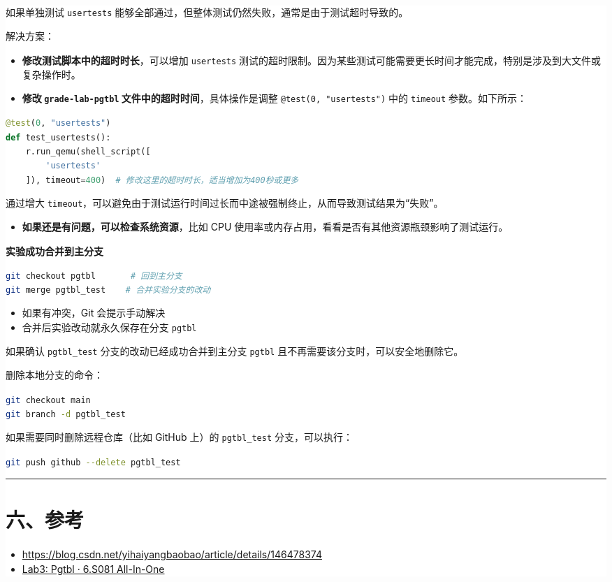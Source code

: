 如果单独测试 `usertests` 能够全部通过，但整体测试仍然失败，通常是由于测试超时导致的。

解决方案：

- **修改测试脚本中的超时时长**，可以增加 `usertests` 测试的超时限制。因为某些测试可能需要更长时间才能完成，特别是涉及到大文件或复杂操作时。
    
- **修改 `grade-lab-pgtbl` 文件中的超时时间**，具体操作是调整 `@test(0, "usertests")` 中的 `timeout` 参数。如下所示：
    

```python
@test(0, "usertests")
def test_usertests():
    r.run_qemu(shell_script([
        'usertests'
    ]), timeout=400)  # 修改这里的超时时长，适当增加为400秒或更多
```

通过增大 `timeout`，可以避免由于测试运行时间过长而中途被强制终止，从而导致测试结果为“失败”。

- **如果还是有问题，可以检查系统资源**，比如 CPU 使用率或内存占用，看看是否有其他资源瓶颈影响了测试运行。


**实验成功合并到主分支**

```bash
git checkout pgtbl       # 回到主分支
git merge pgtbl_test    # 合并实验分支的改动
```

- 如果有冲突，Git 会提示手动解决
- 合并后实验改动就永久保存在分支 `pgtbl`
    
如果确认 `pgtbl_test` 分支的改动已经成功合并到主分支 `pgtbl` 且不再需要该分支时，可以安全地删除它。

删除本地分支的命令：

```bash
git checkout main 
git branch -d pgtbl_test
```

如果需要同时删除远程仓库（比如 GitHub 上）的 `pgtbl_test` 分支，可以执行：
```bash
git push github --delete pgtbl_test
```

---

# 六、参考

- https://blog.csdn.net/yihaiyangbaobao/article/details/146478374
- [Lab3: Pgtbl · 6.S081 All-In-One](https://xv6.dgs.zone/labs/answers/lab3.html)